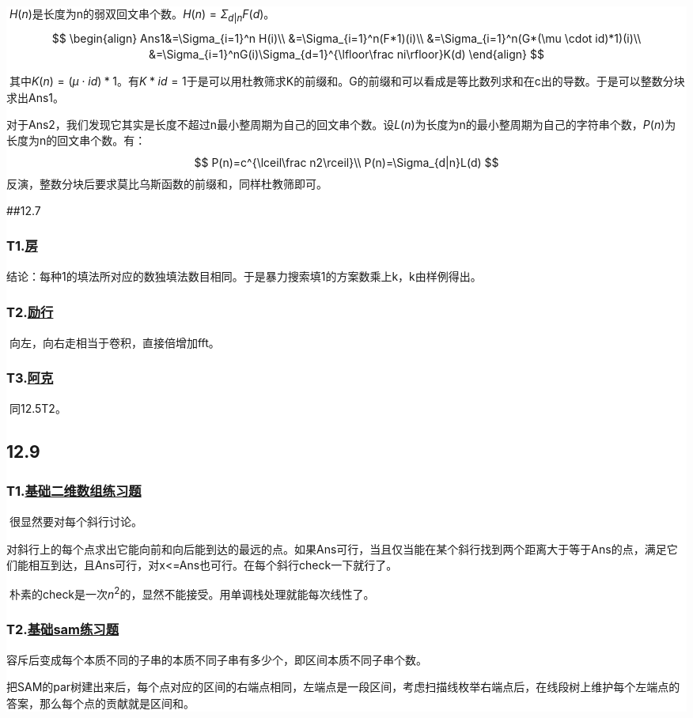 ​	$H(n)$是长度为n的弱双回文串个数。$H(n)=\Sigma_{d|n}F(d)$。
$$
\begin{align}
Ans1&=\Sigma_{i=1}^n H(i)\\
&=\Sigma_{i=1}^n(F*1)(i)\\
&=\Sigma_{i=1}^n(G*(\mu \cdot id)*1)(i)\\
&=\Sigma_{i=1}^nG(i)\Sigma_{d=1}^{\lfloor\frac ni\rfloor}K(d)
\end{align}
$$


​	其中$K(n)=(\mu\cdot id)*1$。有$K*id=1$于是可以用杜教筛求K的前缀和。G的前缀和可以看成是等比数列求和在c出的导数。于是可以整数分块求出Ans1。

​	对于Ans2，我们发现它其实是长度不超过n最小整周期为自己的回文串个数。设$L(n)$为长度为n的最小整周期为自己的字符串个数，$P(n)$为长度为n的回文串个数。有：
$$
P(n)=c^{\lceil\frac n2\rceil}\\
P(n)=\Sigma_{d|n}L(d)
$$
​	反演，整数分块后要求莫比乌斯函数的前缀和，同样杜教筛即可。

##12.7

### T1.[房](http://192.168.102.138/JudgeOnline/problem.php?cid=1650&pid=0)

​	结论：每种1的填法所对应的数独填法数目相同。于是暴力搜索填1的方案数乘上k，k由样例得出。

### T2.[励行](http://192.168.102.138/JudgeOnline/problem.php?cid=1650&pid=1)

​	向左，向右走相当于卷积，直接倍增加fft。

### T3.[阿克](http://192.168.102.138/JudgeOnline/problem.php?cid=1650&pid=2)

​	同12.5T2。

## 12.9

### T1.[基础二维数组练习题](http://192.168.102.138/JudgeOnline/problem.php?cid=1651&pid=0)

​	很显然要对每个斜行讨论。

​	对斜行上的每个点求出它能向前和向后能到达的最远的点。如果Ans可行，当且仅当能在某个斜行找到两个距离大于等于Ans的点，满足它们能相互到达，且Ans可行，对x<=Ans也可行。在每个斜行check一下就行了。

​	朴素的check是一次$n^2$的，显然不能接受。用单调栈处理就能每次线性了。

### T2.[基础sam练习题](http://192.168.102.138/JudgeOnline/problem.php?cid=1651&pid=1)

​	容斥后变成每个本质不同的子串的本质不同子串有多少个，即区间本质不同子串个数。

​	把SAM的par树建出来后，每个点对应的区间的右端点相同，左端点是一段区间，考虑扫描线枚举右端点后，在线段树上维护每个左端点的答案，那么每个点的贡献就是区间和。
